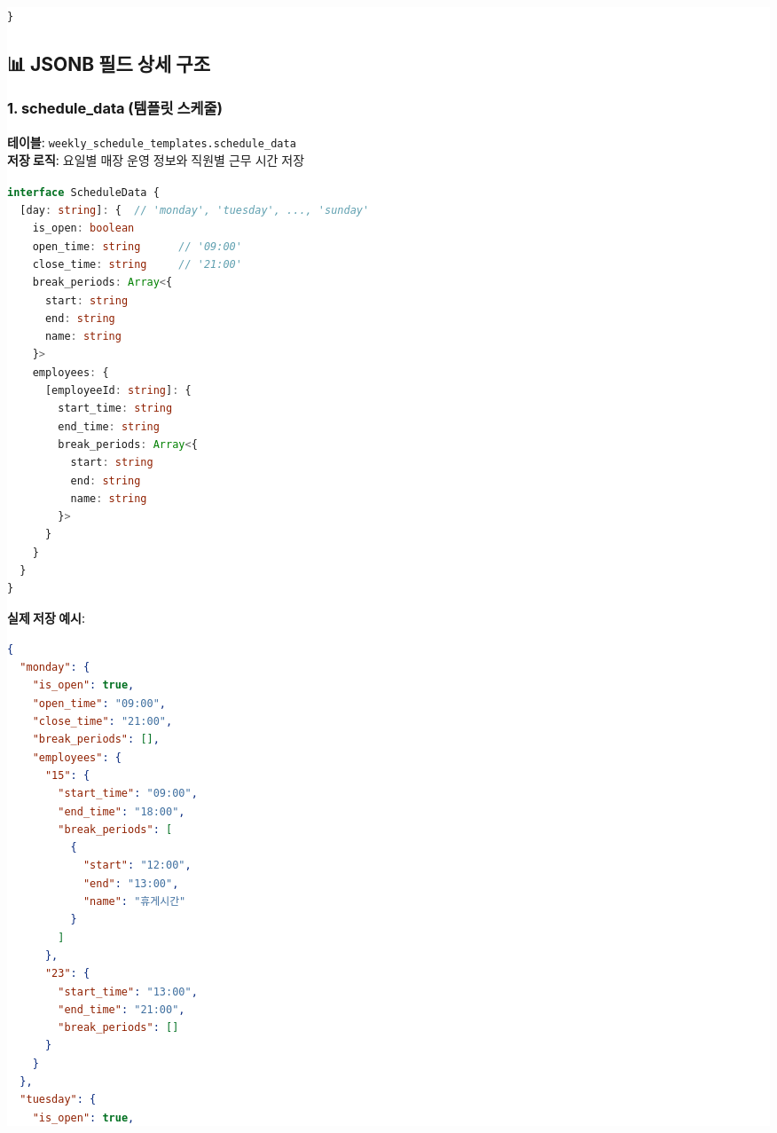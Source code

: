 ```typescript
}
```

## 📊 JSONB 필드 상세 구조

### 1. schedule_data (템플릿 스케줄)
**테이블**: `weekly_schedule_templates.schedule_data`  
**저장 로직**: 요일별 매장 운영 정보와 직원별 근무 시간 저장

```typescript
interface ScheduleData {
  [day: string]: {  // 'monday', 'tuesday', ..., 'sunday'
    is_open: boolean
    open_time: string      // '09:00'
    close_time: string     // '21:00'
    break_periods: Array<{
      start: string
      end: string
      name: string
    }>
    employees: {
      [employeeId: string]: {
        start_time: string
        end_time: string
        break_periods: Array<{
          start: string
          end: string
          name: string
        }>
      }
    }
  }
}
```

**실제 저장 예시**:
```json
{
  "monday": {
    "is_open": true,
    "open_time": "09:00",
    "close_time": "21:00",
    "break_periods": [],
    "employees": {
      "15": {
        "start_time": "09:00",
        "end_time": "18:00",
        "break_periods": [
          {
            "start": "12:00",
            "end": "13:00",
            "name": "휴게시간"
          }
        ]
      },
      "23": {
        "start_time": "13:00",
        "end_time": "21:00",
        "break_periods": []
      }
    }
  },
  "tuesday": {
    "is_open": true,
```